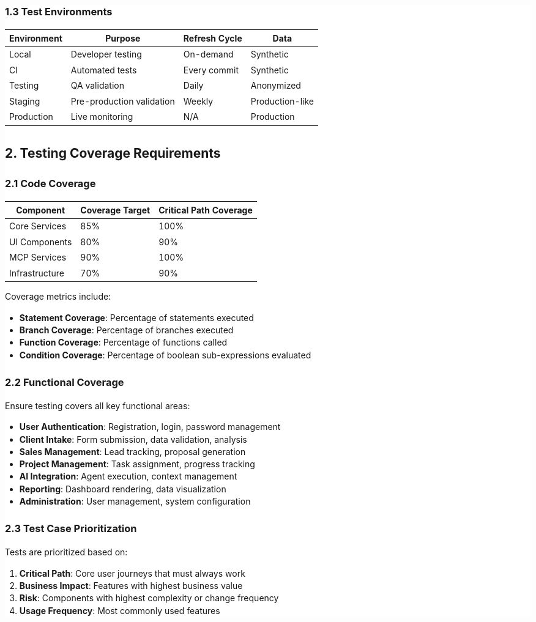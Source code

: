 ### 1.3 Test Environments

| Environment | Purpose | Refresh Cycle | Data |
|-------------|---------|---------------|------|
| Local | Developer testing | On-demand | Synthetic |
| CI | Automated tests | Every commit | Synthetic |
| Testing | QA validation | Daily | Anonymized |
| Staging | Pre-production validation | Weekly | Production-like |
| Production | Live monitoring | N/A | Production |

## 2. Testing Coverage Requirements

### 2.1 Code Coverage

| Component | Coverage Target | Critical Path Coverage |
|-----------|-----------------|------------------------|
| Core Services | 85% | 100% |
| UI Components | 80% | 90% |
| MCP Services | 90% | 100% |
| Infrastructure | 70% | 90% |

Coverage metrics include:
- **Statement Coverage**: Percentage of statements executed
- **Branch Coverage**: Percentage of branches executed
- **Function Coverage**: Percentage of functions called
- **Condition Coverage**: Percentage of boolean sub-expressions evaluated

### 2.2 Functional Coverage

Ensure testing covers all key functional areas:

- **User Authentication**: Registration, login, password management
- **Client Intake**: Form submission, data validation, analysis
- **Sales Management**: Lead tracking, proposal generation
- **Project Management**: Task assignment, progress tracking
- **AI Integration**: Agent execution, context management
- **Reporting**: Dashboard rendering, data visualization
- **Administration**: User management, system configuration

### 2.3 Test Case Prioritization

Tests are prioritized based on:

1. **Critical Path**: Core user journeys that must always work
2. **Business Impact**: Features with highest business value
3. **Risk**: Components with highest complexity or change frequency
4. **Usage Frequency**: Most commonly used features
